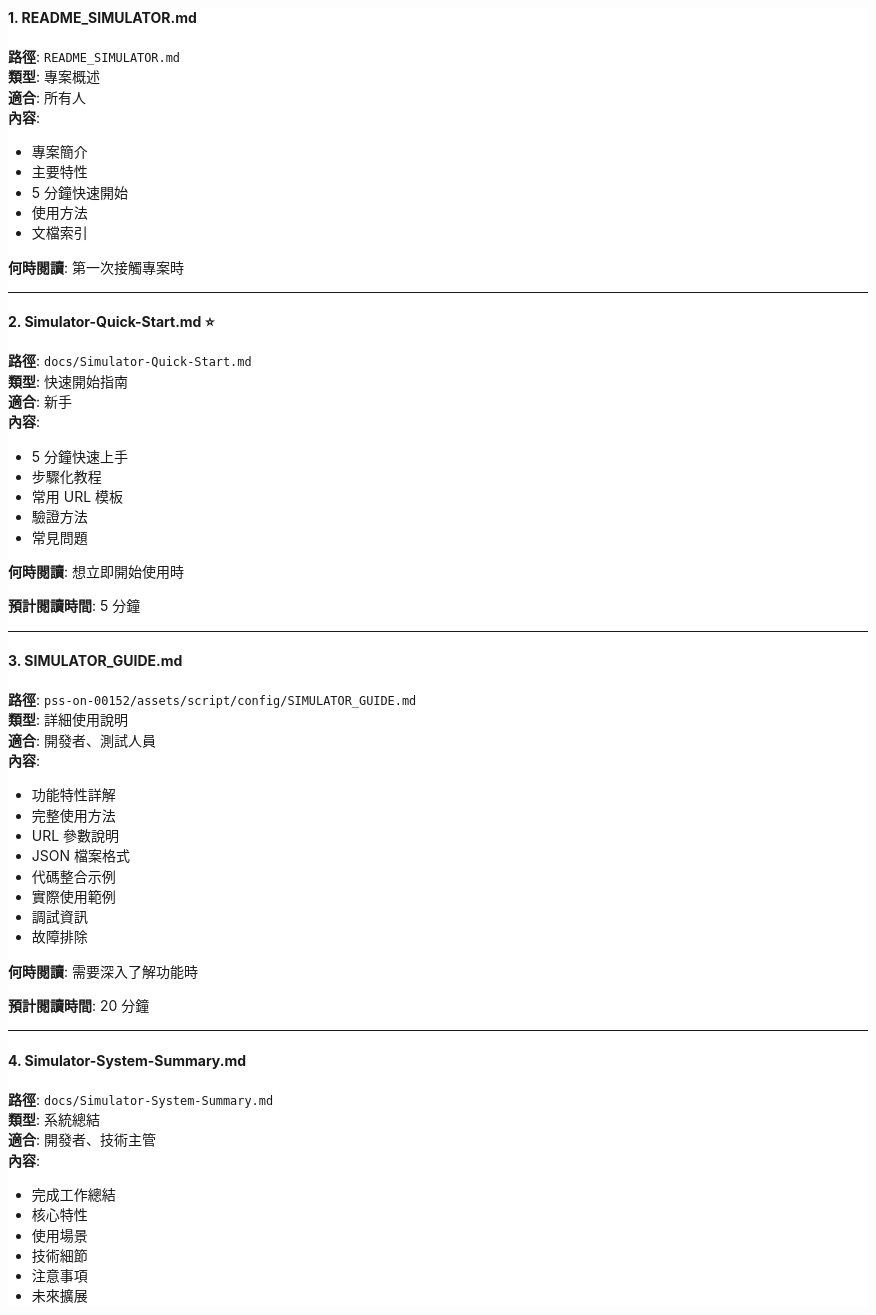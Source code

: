 #### 1. README_SIMULATOR.md
**路徑**: `README_SIMULATOR.md`  
**類型**: 專案概述  
**適合**: 所有人  
**內容**:
- 專案簡介
- 主要特性
- 5 分鐘快速開始
- 使用方法
- 文檔索引

**何時閱讀**: 第一次接觸專案時

---

#### 2. Simulator-Quick-Start.md ⭐
**路徑**: `docs/Simulator-Quick-Start.md`  
**類型**: 快速開始指南  
**適合**: 新手  
**內容**:
- 5 分鐘快速上手
- 步驟化教程
- 常用 URL 模板
- 驗證方法
- 常見問題

**何時閱讀**: 想立即開始使用時

**預計閱讀時間**: 5 分鐘

---

#### 3. SIMULATOR_GUIDE.md
**路徑**: `pss-on-00152/assets/script/config/SIMULATOR_GUIDE.md`  
**類型**: 詳細使用說明  
**適合**: 開發者、測試人員  
**內容**:
- 功能特性詳解
- 完整使用方法
- URL 參數說明
- JSON 檔案格式
- 代碼整合示例
- 實際使用範例
- 調試資訊
- 故障排除

**何時閱讀**: 需要深入了解功能時

**預計閱讀時間**: 20 分鐘

---

#### 4. Simulator-System-Summary.md
**路徑**: `docs/Simulator-System-Summary.md`  
**類型**: 系統總結  
**適合**: 開發者、技術主管  
**內容**:
- 完成工作總結
- 核心特性
- 使用場景
- 技術細節
- 注意事項
- 未來擴展
